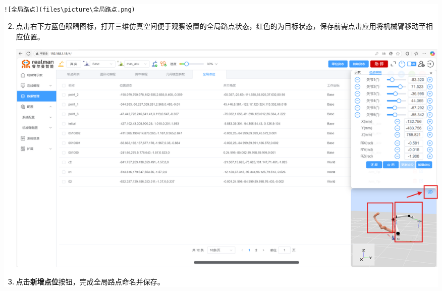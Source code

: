     ![全局路点](files\picture\全局路点.png)

2. 点击右下方蓝色眼睛图标，打开三维仿真空间便于观察设置的全局路点状态，红色的为目标状态，保存前需点击应用将机械臂移动至相应位置。

    ![观察点位状态](files\picture\观察点位状态.png)

3. 点击**新增点位**按钮，完成全局路点命名并保存。
